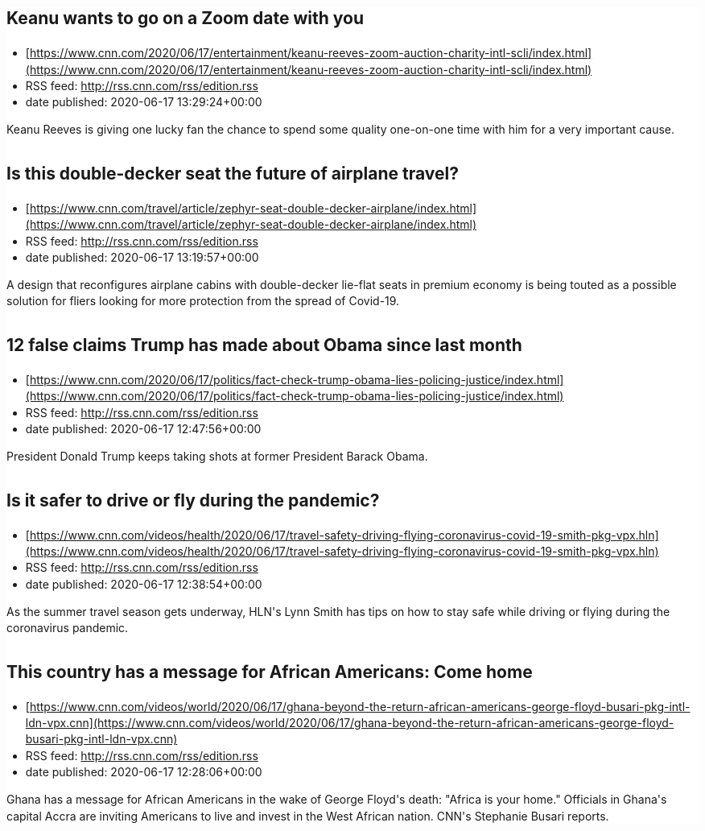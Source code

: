 ## Keanu wants to go on a Zoom date with you
 - [https://www.cnn.com/2020/06/17/entertainment/keanu-reeves-zoom-auction-charity-intl-scli/index.html](https://www.cnn.com/2020/06/17/entertainment/keanu-reeves-zoom-auction-charity-intl-scli/index.html)
 - RSS feed: http://rss.cnn.com/rss/edition.rss
 - date published: 2020-06-17 13:29:24+00:00

Keanu Reeves is giving one lucky fan the chance to spend some quality one-on-one time with him for a very important cause.

## Is this double-decker seat the future of airplane travel?
 - [https://www.cnn.com/travel/article/zephyr-seat-double-decker-airplane/index.html](https://www.cnn.com/travel/article/zephyr-seat-double-decker-airplane/index.html)
 - RSS feed: http://rss.cnn.com/rss/edition.rss
 - date published: 2020-06-17 13:19:57+00:00

A design that reconfigures airplane cabins with double-decker lie-flat seats in premium economy is being touted as a possible solution for fliers looking for more protection from the spread of Covid-19.

## 12 false claims Trump has made about Obama since last month
 - [https://www.cnn.com/2020/06/17/politics/fact-check-trump-obama-lies-policing-justice/index.html](https://www.cnn.com/2020/06/17/politics/fact-check-trump-obama-lies-policing-justice/index.html)
 - RSS feed: http://rss.cnn.com/rss/edition.rss
 - date published: 2020-06-17 12:47:56+00:00

President Donald Trump keeps taking shots at former President Barack Obama.

## Is it safer to drive or fly during the pandemic?
 - [https://www.cnn.com/videos/health/2020/06/17/travel-safety-driving-flying-coronavirus-covid-19-smith-pkg-vpx.hln](https://www.cnn.com/videos/health/2020/06/17/travel-safety-driving-flying-coronavirus-covid-19-smith-pkg-vpx.hln)
 - RSS feed: http://rss.cnn.com/rss/edition.rss
 - date published: 2020-06-17 12:38:54+00:00

As the summer travel season gets underway, HLN's Lynn Smith has tips on how to stay safe while driving or flying during the coronavirus pandemic.

## This country has a message for African Americans: Come home
 - [https://www.cnn.com/videos/world/2020/06/17/ghana-beyond-the-return-african-americans-george-floyd-busari-pkg-intl-ldn-vpx.cnn](https://www.cnn.com/videos/world/2020/06/17/ghana-beyond-the-return-african-americans-george-floyd-busari-pkg-intl-ldn-vpx.cnn)
 - RSS feed: http://rss.cnn.com/rss/edition.rss
 - date published: 2020-06-17 12:28:06+00:00

Ghana has a message for African Americans in the wake of George Floyd's death: "Africa is your home." Officials in Ghana's capital Accra are inviting Americans to live and invest in the West African nation. CNN's Stephanie Busari reports.
